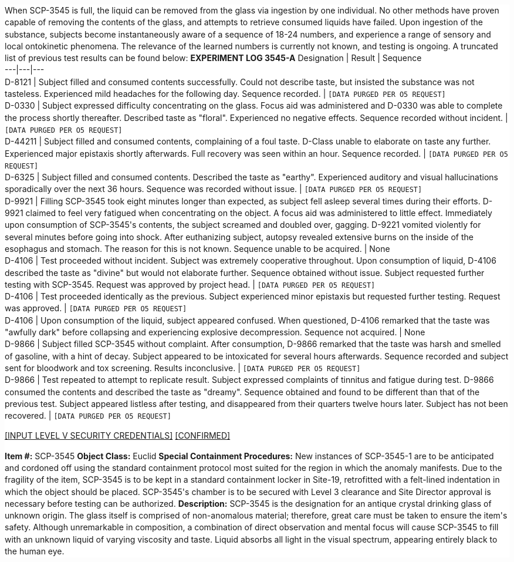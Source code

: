 When SCP-3545 is full, the liquid can be removed from the glass via ingestion by one individual. No other methods have proven capable of removing the contents of the glass, and attempts to retrieve consumed liquids have failed. Upon ingestion of the substance, subjects become instantaneously aware of a sequence of 18-24 numbers, and experience a range of sensory and local ontokinetic phenomena. The relevance of the learned numbers is currently not known, and testing is ongoing.
A truncated list of previous test results can be found below:
**EXPERIMENT LOG 3545-A**
Designation | Result | Sequence  
---|---|---  
D-8121 | Subject filled and consumed contents successfully. Could not describe taste, but insisted the substance was not tasteless. Experienced mild headaches for the following day. Sequence recorded. | `[DATA PURGED PER O5 REQUEST]`  
D-0330 | Subject expressed difficulty concentrating on the glass. Focus aid was administered and D-0330 was able to complete the process shortly thereafter. Described taste as "floral". Experienced no negative effects. Sequence recorded without incident. | `[DATA PURGED PER O5 REQUEST]`  
D-44211 | Subject filled and consumed contents, complaining of a foul taste. D-Class unable to elaborate on taste any further. Experienced major epistaxis shortly afterwards. Full recovery was seen within an hour. Sequence recorded. | `[DATA PURGED PER O5 REQUEST]`  
D-6325 | Subject filled and consumed contents. Described the taste as "earthy". Experienced auditory and visual hallucinations sporadically over the next 36 hours. Sequence was recorded without issue. | `[DATA PURGED PER O5 REQUEST]`  
D-9921 | Filling SCP-3545 took eight minutes longer than expected, as subject fell asleep several times during their efforts. D-9921 claimed to feel very fatigued when concentrating on the object. A focus aid was administered to little effect. Immediately upon consumption of SCP-3545's contents, the subject screamed and doubled over, gagging. D-9221 vomited violently for several minutes before going into shock. After euthanizing subject, autopsy revealed extensive burns on the inside of the esophagus and stomach. The reason for this is not known. Sequence unable to be acquired. | None  
D-4106 | Test proceeded without incident. Subject was extremely cooperative throughout. Upon consumption of liquid, D-4106 described the taste as "divine" but would not elaborate further. Sequence obtained without issue. Subject requested further testing with SCP-3545. Request was approved by project head. | `[DATA PURGED PER O5 REQUEST]`  
D-4106 | Test proceeded identically as the previous. Subject experienced minor epistaxis but requested further testing. Request was approved. | `[DATA PURGED PER O5 REQUEST]`  
D-4106 | Upon consumption of the liquid, subject appeared confused. When questioned, D-4106 remarked that the taste was "awfully dark" before collapsing and experiencing explosive decompression. Sequence not acquired. | None  
D-9866 | Subject filled SCP-3545 without complaint. After consumption, D-9866 remarked that the taste was harsh and smelled of gasoline, with a hint of decay. Subject appeared to be intoxicated for several hours afterwards. Sequence recorded and subject sent for bloodwork and tox screening. Results inconclusive. | `[DATA PURGED PER O5 REQUEST]`  
D-9866 | Test repeated to attempt to replicate result. Subject expressed complaints of tinnitus and fatigue during test. D-9866 consumed the contents and described the taste as "dreamy". Sequence obtained and found to be different than that of the previous test. Subject appeared listless after testing, and disappeared from their quarters twelve hours later. Subject has not been recovered. | `[DATA PURGED PER O5 REQUEST]`  
  

[[INPUT LEVEL V SECURITY CREDENTIALS]](javascript:;)
[[CONFIRMED]](javascript:;)
  
**Item #:** SCP-3545
**Object Class:** Euclid
**Special Containment Procedures:** New instances of SCP-3545-1 are to be anticipated and cordoned off using the standard containment protocol most suited for the region in which the anomaly manifests.
Due to the fragility of the item, SCP-3545 is to be kept in a standard containment locker in Site-19, retrofitted with a felt-lined indentation in which the object should be placed. SCP-3545's chamber is to be secured with Level 3 clearance and Site Director approval is necessary before testing can be authorized.
**Description:** SCP-3545 is the designation for an antique crystal drinking glass of unknown origin. The glass itself is comprised of non-anomalous material; therefore, great care must be taken to ensure the item's safety.
Although unremarkable in composition, a combination of direct observation and mental focus will cause SCP-3545 to fill with an unknown liquid of varying viscosity and taste. Liquid absorbs all light in the visual spectrum, appearing entirely black to the human eye.